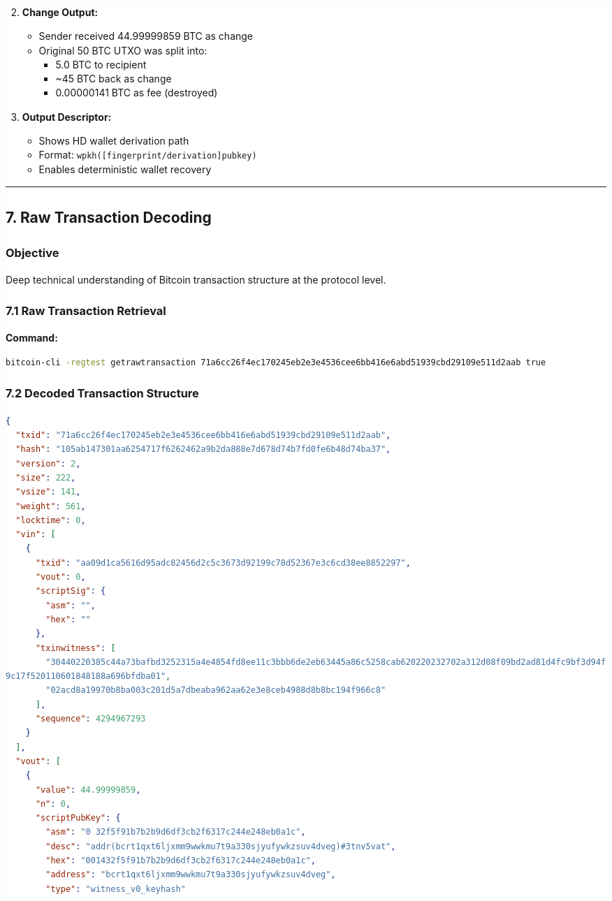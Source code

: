 2. **Change Output:**
   - Sender received 44.99999859 BTC as change
   - Original 50 BTC UTXO was split into:
     - 5.0 BTC to recipient
     - ~45 BTC back as change
     - 0.00000141 BTC as fee (destroyed)

3. **Output Descriptor:**
   - Shows HD wallet derivation path
   - Format: `wpkh([fingerprint/derivation]pubkey)`
   - Enables deterministic wallet recovery

---

## 7. Raw Transaction Decoding

### Objective
Deep technical understanding of Bitcoin transaction structure at the protocol level.

### 7.1 Raw Transaction Retrieval

**Command:**
```bash
bitcoin-cli -regtest getrawtransaction 71a6cc26f4ec170245eb2e3e4536cee6bb416e6abd51939cbd29109e511d2aab true
```

### 7.2 Decoded Transaction Structure

```json
{
  "txid": "71a6cc26f4ec170245eb2e3e4536cee6bb416e6abd51939cbd29109e511d2aab",
  "hash": "105ab147301aa6254717f6262462a9b2da888e7d678d74b7fd0fe6b48d74ba37",
  "version": 2,
  "size": 222,
  "vsize": 141,
  "weight": 561,
  "locktime": 0,
  "vin": [
    {
      "txid": "aa09d1ca5616d95adc82456d2c5c3673d92199c78d52367e3c6cd38ee8852297",
      "vout": 0,
      "scriptSig": {
        "asm": "",
        "hex": ""
      },
      "txinwitness": [
        "30440220385c44a73bafbd3252315a4e4854fd8ee11c3bbb6de2eb63445a86c5258cab620220232702a312d08f09bd2ad81d4fc9bf3d94f9c17f520110601848188a696bfdba01",
        "02acd8a19970b8ba003c201d5a7dbeaba962aa62e3e8ceb4988d8b8bc194f966c8"
      ],
      "sequence": 4294967293
    }
  ],
  "vout": [
    {
      "value": 44.99999859,
      "n": 0,
      "scriptPubKey": {
        "asm": "0 32f5f91b7b2b9d6df3cb2f6317c244e248eb0a1c",
        "desc": "addr(bcrt1qxt6ljxmm9wwkmu7t9a330sjyufywkzsuv4dveg)#3tnv5vat",
        "hex": "001432f5f91b7b2b9d6df3cb2f6317c244e248eb0a1c",
        "address": "bcrt1qxt6ljxmm9wwkmu7t9a330sjyufywkzsuv4dveg",
        "type": "witness_v0_keyhash"
```